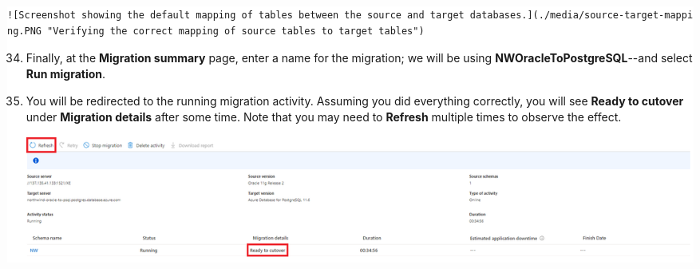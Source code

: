     ![Screenshot showing the default mapping of tables between the source and target databases.](./media/source-target-mapping.PNG "Verifying the correct mapping of source tables to target tables")

34. Finally, at the **Migration summary** page, enter a name for the migration; we will be using **NWOracleToPostgreSQL**--and select **Run migration**.

35. You will be redirected to the running migration activity. Assuming you did everything correctly, you will see **Ready to cutover** under **Migration details** after some time. Note that you may need to **Refresh** multiple times to observe the effect.

    ![Screenshot showing the transition to the cutover stage of migration.](./media/ready-for-cutover.png "NW schema ready for cutover")
